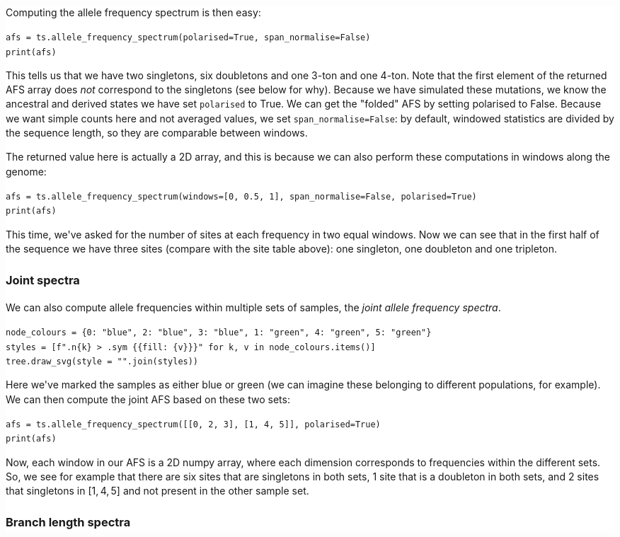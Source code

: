 Computing the allele frequency spectrum is then easy:

```{code-cell} ipython3
afs = ts.allele_frequency_spectrum(polarised=True, span_normalise=False)
print(afs)
```

This tells us that we have two singletons, six doubletons and one 3-ton and
one 4-ton. Note that the first element of the returned AFS array does *not* correspond
to the singletons (see below for why). Because we have simulated these mutations,
we know the ancestral and derived states we have set ``polarised`` to True. We
can get the "folded" AFS by setting polarised to False. Because we want simple
counts here and not averaged values, we set ``span_normalise=False``: by
default, windowed statistics are divided by the sequence length, so they are
comparable between windows.

The returned value here is actually a 2D array, and this is because we can
also perform these computations in windows along the genome:

```{code-cell} ipython3
afs = ts.allele_frequency_spectrum(windows=[0, 0.5, 1], span_normalise=False, polarised=True)
print(afs)
```

This time, we've asked for the number of sites at each frequency in two
equal windows. Now we can see that in the first half of the sequence we
have three sites (compare with the site table above): one singleton,
one doubleton and one tripleton.

### Joint spectra

We can also compute allele frequencies within multiple sets of samples,
the *joint allele frequency spectra*.

```{code-cell} ipython3
node_colours = {0: "blue", 2: "blue", 3: "blue", 1: "green", 4: "green", 5: "green"}
styles = [f".n{k} > .sym {{fill: {v}}}" for k, v in node_colours.items()]
tree.draw_svg(style = "".join(styles))
```

Here we've marked the samples as either blue or green (we can imagine
these belonging to different populations, for example). We can then compute
the joint AFS based on these two sets:

```{code-cell} ipython3
afs = ts.allele_frequency_spectrum([[0, 2, 3], [1, 4, 5]], polarised=True)
print(afs)
```

Now, each window in our AFS is a 2D numpy array, where each dimension
corresponds to frequencies within the different sets. So, we see for example
that there are six sites that are singletons in both sets, 1 site
that is a doubleton in both sets, and 2 sites that singletons in $[1, 4, 5]$
and not present in the other sample set.

### Branch length spectra
